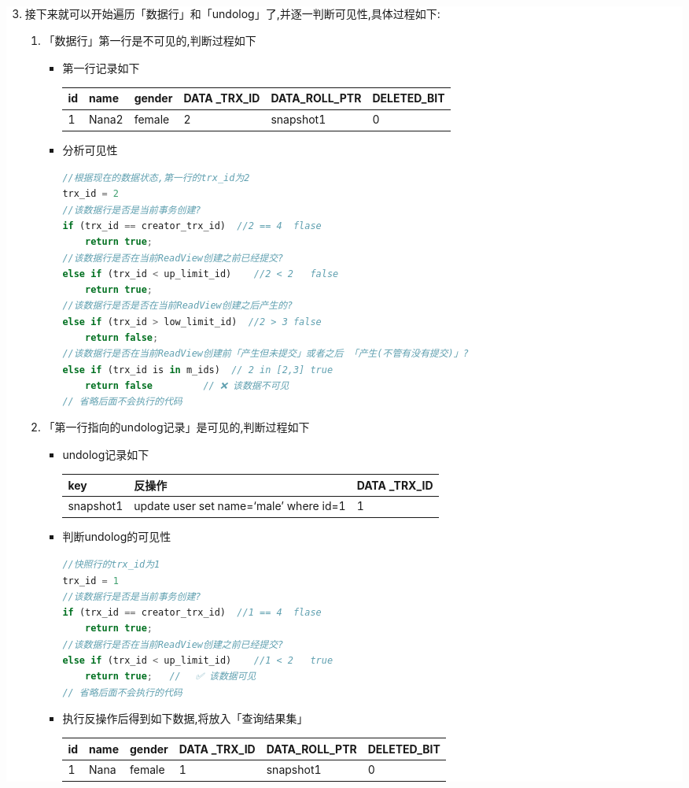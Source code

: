 3. 接下来就可以开始遍历「数据行」和「undolog」了,并逐一判断可见性,具体过程如下:

    1. 「数据行」第一行是不可见的,判断过程如下

        - 第一行记录如下

            | id  | name  | gender | DATA _TRX_ID | DATA_ROLL_PTR | DELETED_BIT |
            | --- | ----- | ------ | ------------ | ------------- | ----------- |
            | 1   | Nana2 | female | 2            | snapshot1     | 0           |
        - 分析可见性

            ```js
            //根据现在的数据状态,第一行的trx_id为2
            trx_id = 2
            //该数据行是否是当前事务创建?
            if (trx_id == creator_trx_id)  //2 == 4  flase
                return true;
            //该数据行是否在当前ReadView创建之前已经提交?
            else if (trx_id < up_limit_id)    //2 < 2   false
                return true;
            //该数据行是否是否在当前ReadView创建之后产生的?
            else if (trx_id > low_limit_id)  //2 > 3 false
                return false;
            //该数据行是否在当前ReadView创建前「产生但未提交」或者之后 「产生(不管有没有提交)」?
            else if (trx_id is in m_ids)  // 2 in [2,3] true
                return false         // ❌ 该数据不可见
            // 省略后面不会执行的代码
            ```

    2. 「第一行指向的undolog记录」是可见的,判断过程如下

        - undolog记录如下

            | key       | 反操作                                   | DATA _TRX_ID |
            | --------- | ---------------------------------------- | ------------ |
            | snapshot1 | update user set name=‘male’ where id=1 | 1            |

        - 判断undolog的可见性

            ```js
            //快照行的trx_id为1
            trx_id = 1
            //该数据行是否是当前事务创建?
            if (trx_id == creator_trx_id)  //1 == 4  flase
                return true;
            //该数据行是否在当前ReadView创建之前已经提交?
            else if (trx_id < up_limit_id)    //1 < 2   true
                return true;   // 　✅ 该数据可见
            // 省略后面不会执行的代码
            ```

        - 执行反操作后得到如下数据,将放入「查询结果集」

            | id  | name | gender | DATA _TRX_ID | DATA_ROLL_PTR | DELETED_BIT |
            | --- | ---- | ------ | ------------ | ------------- | ----------- |
            | 1   | Nana | female | 1            | snapshot1     | 0           |


[^1]: 准确的说,是开始事务后,执行了`Select`后才建立`ReadView`,使用`START TRANSACTION WITH CONSISTENT SNAPSHOT`可以提前创建.
[^2]: 这是因为RC级别下每次查询都重新生成ReadView,如果读者觉得疑惑,建议自己画图推演一下.
